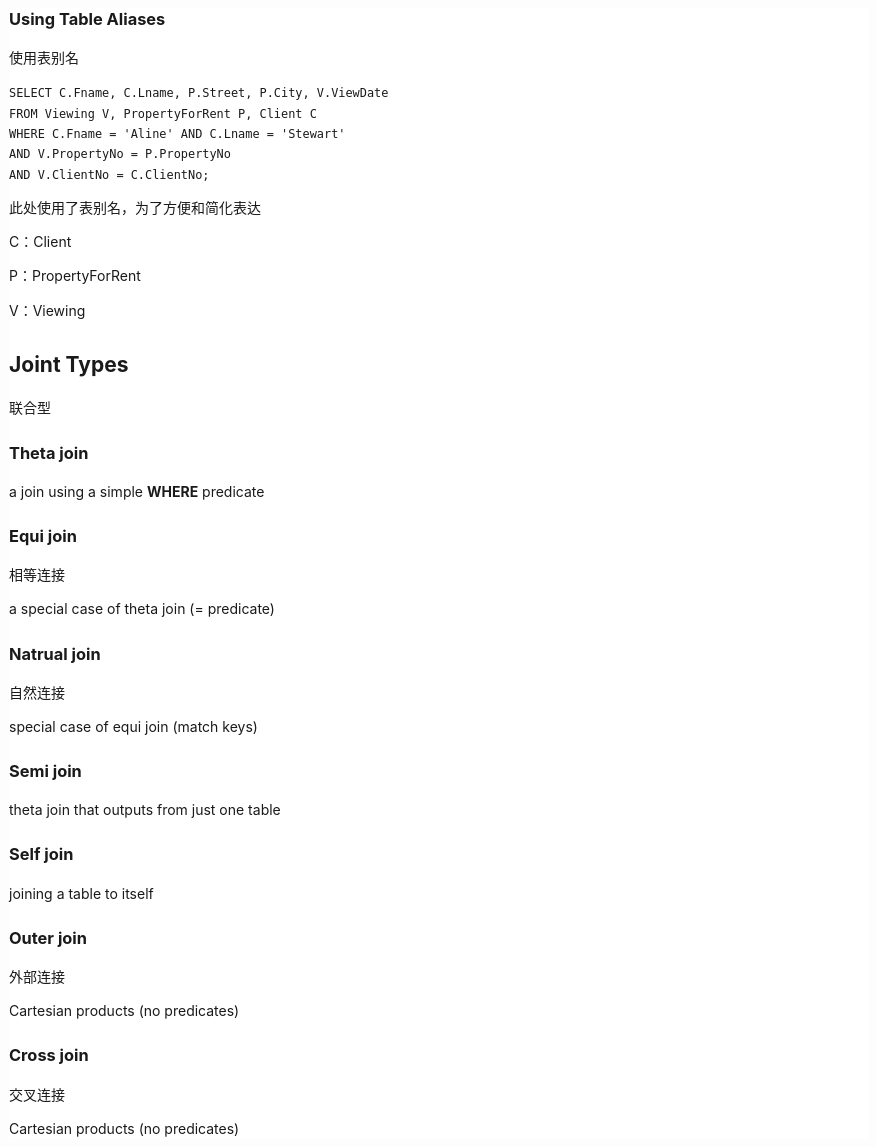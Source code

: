 ### Using Table Aliases

使用表别名

```mysql
SELECT C.Fname, C.Lname, P.Street, P.City, V.ViewDate
FROM Viewing V, PropertyForRent P, Client C
WHERE C.Fname = 'Aline' AND C.Lname = 'Stewart'
AND V.PropertyNo = P.PropertyNo
AND V.ClientNo = C.ClientNo;
```

此处使用了表别名，为了方便和简化表达

C：Client

P：PropertyForRent

V：Viewing

## Joint Types

联合型

### Theta join

a join using a simple **WHERE** predicate

### Equi join

相等连接

a special case of theta join (= predicate)

### Natrual join

自然连接

special case of equi join (match keys)

### Semi join

theta join that outputs from just one table

### Self join

joining a table to itself

### Outer join

外部连接

Cartesian products (no predicates)

### Cross join

交叉连接

Cartesian products (no predicates)







